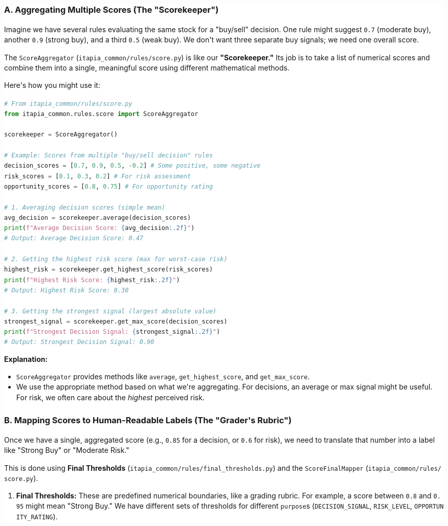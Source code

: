 ### A. Aggregating Multiple Scores (The "Scorekeeper")

Imagine we have several rules evaluating the same stock for a "buy/sell" decision. One rule might suggest `0.7` (moderate buy), another `0.9` (strong buy), and a third `0.5` (weak buy). We don't want three separate buy signals; we need one overall score.

The `ScoreAggregator` (`itapia_common/rules/score.py`) is like our **"Scorekeeper."** Its job is to take a list of numerical scores and combine them into a single, meaningful score using different mathematical methods.

Here's how you might use it:

```python
# From itapia_common/rules/score.py
from itapia_common.rules.score import ScoreAggregator

scorekeeper = ScoreAggregator()

# Example: Scores from multiple "buy/sell decision" rules
decision_scores = [0.7, 0.9, 0.5, -0.2] # Some positive, some negative
risk_scores = [0.1, 0.3, 0.2] # For risk assessment
opportunity_scores = [0.8, 0.75] # For opportunity rating

# 1. Averaging decision scores (simple mean)
avg_decision = scorekeeper.average(decision_scores)
print(f"Average Decision Score: {avg_decision:.2f}")
# Output: Average Decision Score: 0.47

# 2. Getting the highest risk score (max for worst-case risk)
highest_risk = scorekeeper.get_highest_score(risk_scores)
print(f"Highest Risk Score: {highest_risk:.2f}")
# Output: Highest Risk Score: 0.30

# 3. Getting the strongest signal (largest absolute value)
strongest_signal = scorekeeper.get_max_score(decision_scores)
print(f"Strongest Decision Signal: {strongest_signal:.2f}")
# Output: Strongest Decision Signal: 0.90
```
**Explanation:**
*   `ScoreAggregator` provides methods like `average`, `get_highest_score`, and `get_max_score`.
*   We use the appropriate method based on what we're aggregating. For decisions, an average or max signal might be useful. For risk, we often care about the *highest* perceived risk.

### B. Mapping Scores to Human-Readable Labels (The "Grader's Rubric")

Once we have a single, aggregated score (e.g., `0.85` for a decision, or `0.6` for risk), we need to translate that number into a label like "Strong Buy" or "Moderate Risk."

This is done using **Final Thresholds** (`itapia_common/rules/final_thresholds.py`) and the `ScoreFinalMapper` (`itapia_common/rules/score.py`).

1.  **Final Thresholds:** These are predefined numerical boundaries, like a grading rubric. For example, a score between `0.8` and `0.95` might mean "Strong Buy." We have different sets of thresholds for different `purpose`s (`DECISION_SIGNAL`, `RISK_LEVEL`, `OPPORTUNITY_RATING`).
